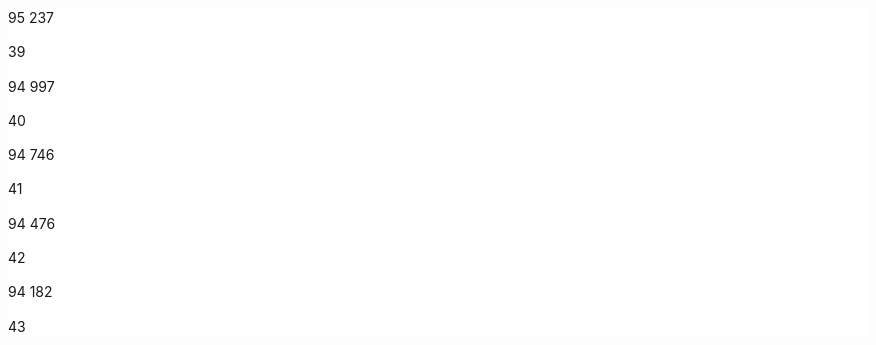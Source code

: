 </td>
      <td width="307">

95 237

</td>
    </tr>
    <tr>
      <td width="307">

39

</td>
      <td width="307">

94 997

</td>
    </tr>
    <tr>
      <td width="307">

40

</td>
      <td width="307">

94 746

</td>
    </tr>
    <tr>
      <td width="307">

41

</td>
      <td width="307">

94 476

</td>
    </tr>
    <tr>
      <td width="307">

42

</td>
      <td width="307">

94 182

</td>
    </tr>
    <tr>
      <td width="307">

43
